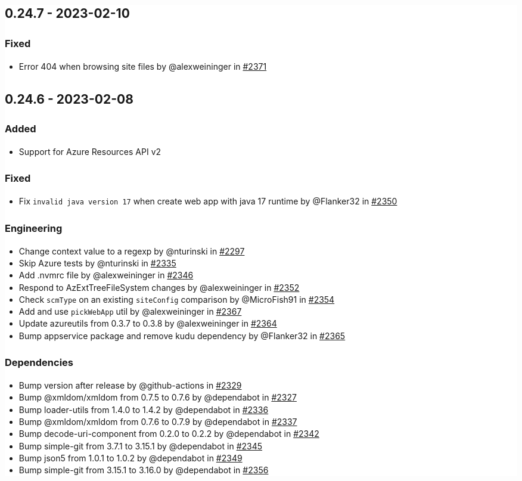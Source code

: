 ## 0.24.7 - 2023-02-10

### Fixed

-   Error 404 when browsing site files by @alexweininger in
    [#2371](https://github.com/microsoft/vscode-azureappservice/pull/2371)

## 0.24.6 - 2023-02-08

### Added

-   Support for Azure Resources API v2

### Fixed

-   Fix `invalid java version 17` when create web app with java 17 runtime by
    @Flanker32 in
    [#2350](https://github.com/microsoft/vscode-azureappservice/pull/2350)

### Engineering

-   Change context value to a regexp by @nturinski in
    [#2297](https://github.com/microsoft/vscode-azureappservice/pull/2297)
-   Skip Azure tests by @nturinski in
    [#2335](https://github.com/microsoft/vscode-azureappservice/pull/2335)
-   Add .nvmrc file by @alexweininger in
    [#2346](https://github.com/microsoft/vscode-azureappservice/pull/2346)
-   Respond to AzExtTreeFileSystem changes by @alexweininger in
    [#2352](https://github.com/microsoft/vscode-azureappservice/pull/2352)
-   Check `scmType` on an existing `siteConfig` comparison by @MicroFish91 in
    [#2354](https://github.com/microsoft/vscode-azureappservice/pull/2354)
-   Add and use `pickWebApp` util by @alexweininger in
    [#2367](https://github.com/microsoft/vscode-azureappservice/pull/2367)
-   Update azureutils from 0.3.7 to 0.3.8 by @alexweininger in
    [#2364](https://github.com/microsoft/vscode-azureappservice/pull/2364)
-   Bump appservice package and remove kudu dependency by @Flanker32 in
    [#2365](https://github.com/microsoft/vscode-azureappservice/pull/2365)

### Dependencies

-   Bump version after release by @github-actions in
    [#2329](https://github.com/microsoft/vscode-azureappservice/pull/2329)
-   Bump @xmldom/xmldom from 0.7.5 to 0.7.6 by @dependabot in
    [#2327](https://github.com/microsoft/vscode-azureappservice/pull/2327)
-   Bump loader-utils from 1.4.0 to 1.4.2 by @dependabot in
    [#2336](https://github.com/microsoft/vscode-azureappservice/pull/2336)
-   Bump @xmldom/xmldom from 0.7.6 to 0.7.9 by @dependabot in
    [#2337](https://github.com/microsoft/vscode-azureappservice/pull/2337)
-   Bump decode-uri-component from 0.2.0 to 0.2.2 by @dependabot in
    [#2342](https://github.com/microsoft/vscode-azureappservice/pull/2342)
-   Bump simple-git from 3.7.1 to 3.15.1 by @dependabot in
    [#2345](https://github.com/microsoft/vscode-azureappservice/pull/2345)
-   Bump json5 from 1.0.1 to 1.0.2 by @dependabot in
    [#2349](https://github.com/microsoft/vscode-azureappservice/pull/2349)
-   Bump simple-git from 3.15.1 to 3.16.0 by @dependabot in
    [#2356](https://github.com/microsoft/vscode-azureappservice/pull/2356)

